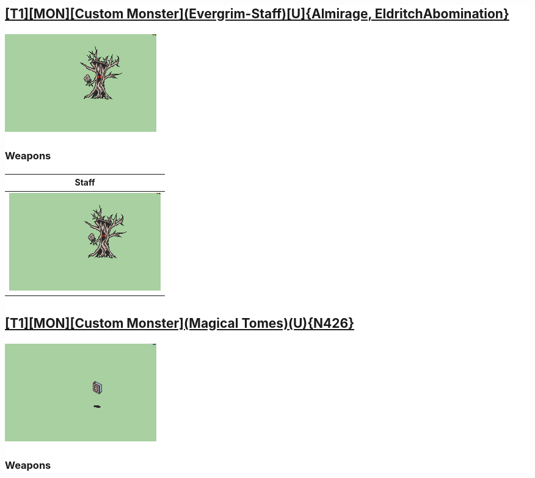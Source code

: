 
## [\[T1\]\[MON\]\[Custom Monster\]\(Evergrim-Staff\)\[U\]{Almirage, EldritchAbomination}](../%5BT1%5D%5BMON%5D%5BCustom%20Monster%5D(Evergrim-Staff)%5BU%5D%7BAlmirage,%20EldritchAbomination%7D/%5BT1%5D%5BMON%5D%5BCustom%20Monster%5D(Evergrim-Staff)%5BU%5D%7BAlmirage,%20EldritchAbomination%7D)

<img src="./%5BT1%5D%5BMON%5D%5BCustom%20Monster%5D(Evergrim-Staff)%5BU%5D%7BAlmirage,%20EldritchAbomination%7D/7.%20Staff/Staff_000.png" alt="[T1][MON][Custom Monster](Evergrim-Staff)[U]{Almirage, EldritchAbomination} standing" />


### Weapons


|Staff |
|  :---: |
| <img alt="Staff animation" src="./%5BT1%5D%5BMON%5D%5BCustom%20Monster%5D(Evergrim-Staff)%5BU%5D%7BAlmirage,%20EldritchAbomination%7D/7.%20Staff/Staff.gif" /> |


## [\[T1\]\[MON\]\[Custom Monster\]\(Magical Tomes\)\(U\){N426}](../%5BT1%5D%5BMON%5D%5BCustom%20Monster%5D(Magical%20Tomes)(U)%7BN426%7D/%5BT1%5D%5BMON%5D%5BCustom%20Monster%5D(Magical%20Tomes)(U)%7BN426%7D)

<img src="./%5BT1%5D%5BMON%5D%5BCustom%20Monster%5D(Magical%20Tomes)(U)%7BN426%7D/6.%20Magic%20(Dark)/Magic_000.png" alt="[T1][MON][Custom Monster](Magical Tomes)(U){N426} standing" />


### Weapons
